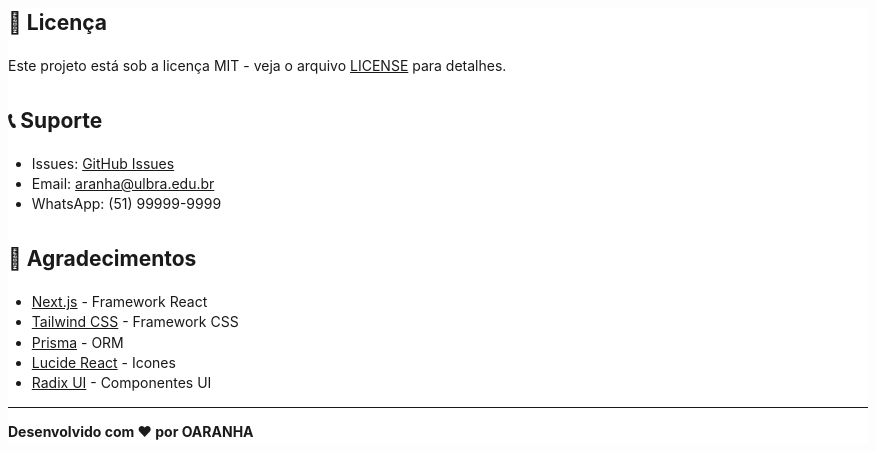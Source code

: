 ## 📄 Licença

Este projeto está sob a licença MIT - veja o arquivo [LICENSE](LICENSE) para detalhes.

## 📞 Suporte

- Issues: [GitHub Issues](https://github.com/OARANHA/Urbandev/issues)
- Email: aranha@ulbra.edu.br
- WhatsApp: (51) 99999-9999

## 🙏 Agradecimentos

- [Next.js](https://nextjs.org/) - Framework React
- [Tailwind CSS](https://tailwindcss.com/) - Framework CSS
- [Prisma](https://prisma.io/) - ORM
- [Lucide React](https://lucide.dev/) - Icones
- [Radix UI](https://www.radix-ui.com/) - Componentes UI

---

**Desenvolvido com ❤️ por OARANHA**